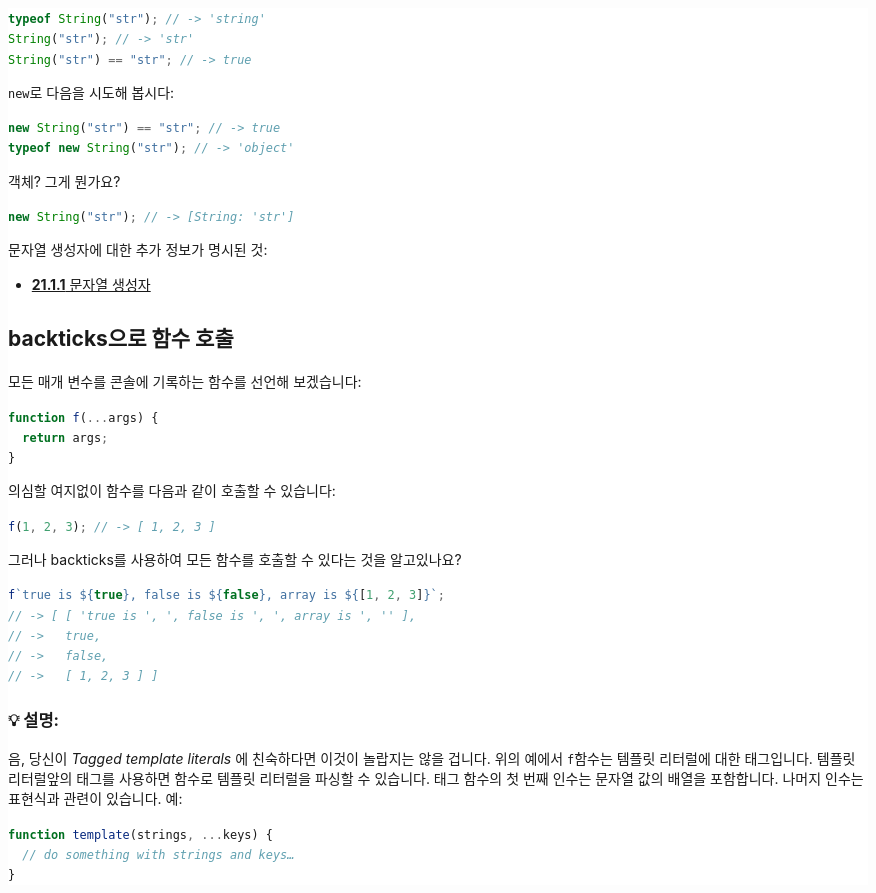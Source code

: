 ```js
typeof String("str"); // -> 'string'
String("str"); // -> 'str'
String("str") == "str"; // -> true
```

`new`로 다음을 시도해 봅시다:

```js
new String("str") == "str"; // -> true
typeof new String("str"); // -> 'object'
```

객체? 그게 뭔가요?

```js
new String("str"); // -> [String: 'str']
```

문자열 생성자에 대한 추가 정보가 명시된 것:

- [**21.1.1** 문자열 생성자](https://www.ecma-international.org/ecma-262/#sec-string-constructor)

## backticks으로 함수 호출

모든 매개 변수를 콘솔에 기록하는 함수를 선언해 보겠습니다:

```js
function f(...args) {
  return args;
}
```

의심할 여지없이 함수를 다음과 같이 호출할 수 있습니다:

```js
f(1, 2, 3); // -> [ 1, 2, 3 ]
```

그러나 backticks를 사용하여 모든 함수를 호출할 수 있다는 것을 알고있나요?

```js
f`true is ${true}, false is ${false}, array is ${[1, 2, 3]}`;
// -> [ [ 'true is ', ', false is ', ', array is ', '' ],
// ->   true,
// ->   false,
// ->   [ 1, 2, 3 ] ]
```

### 💡 설명:

음, 당신이 _Tagged template literals_ 에 친숙하다면 이것이 놀랍지는 않을 겁니다. 위의 예에서 `f`함수는 템플릿 리터럴에 대한 태그입니다. 템플릿 리터럴앞의 태그를 사용하면 함수로 템플릿 리터럴을 파싱할 수 있습니다. 태그 함수의 첫 번째 인수는 문자열 값의 배열을 포함합니다. 나머지 인수는 표현식과 관련이 있습니다. 예:

```js
function template(strings, ...keys) {
  // do something with strings and keys…
}
```


[tr-request]: https://github.com/denysdovhan/wtfjs/issues/new?title=Translation%20Request:%20%5BPlease%20enter%20language%20here%5D&body=I%20am%20able%20to%20translate%20this%20language%20%5Byes/no%5D
[license-url]: http://www.wtfpl.net
[license-image]: https://img.shields.io/badge/License-WTFPL%202.0-lightgrey.svg?style=flat-square
[npm-url]: https://npmjs.org/package/wtfjs
[npm-image]: https://img.shields.io/npm/v/wtfjs.svg?style=flat-square